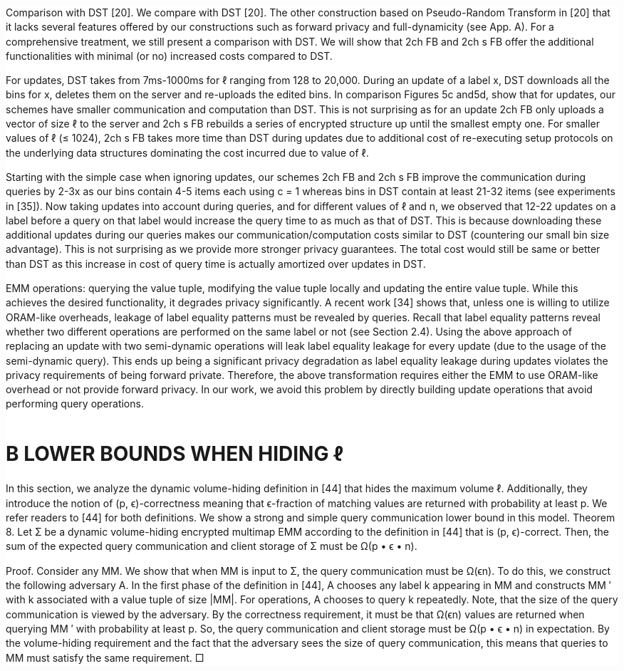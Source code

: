 Comparison with DST [20]. We compare with DST [20]. The other construction based on Pseudo-Random Transform in [20]   that it lacks several features offered by our constructions such as forward privacy and full-dynamicity (see App. A). For a comprehensive treatment, we still present a comparison with DST. We will show that 2ch FB and 2ch s FB offer the additional functionalities with minimal (or no) increased costs compared to DST.

For updates, DST takes from 7ms-1000ms for ℓ ranging from 128 to 20,000. During an update of a label x, DST downloads all the bins for x, deletes them on the server and re-uploads the edited bins. In comparison Figures 5c and5d, show that for updates, our schemes have smaller communication and computation than DST. This is not surprising as for an update 2ch FB only uploads a vector of size ℓ to the server and 2ch s FB rebuilds a series of encrypted structure up until the smallest empty one. For smaller values of ℓ (≤ 1024), 2ch s FB takes more time than DST during updates due to additional cost of re-executing setup protocols on the underlying data structures dominating the cost incurred due to value of ℓ.

Starting with the simple case when ignoring updates, our schemes 2ch FB and 2ch s FB improve the communication during queries by 2-3x as our bins contain 4-5 items each using c = 1 whereas bins in DST contain at least 21-32 items (see experiments in [35]). Now taking updates into account during queries, and for different values of ℓ and n, we observed that 12-22 updates on a label before a query on that label would increase the query time to as much as that of DST. This is because downloading these additional updates during our queries makes our communication/computation costs similar to DST (countering our small bin size advantage). This is not surprising as we provide more stronger privacy guarantees. The total cost would still be same or better than DST as this increase in cost of query time is actually amortized over updates in DST.

EMM operations: querying the value tuple, modifying the value tuple locally and updating the entire value tuple. While this achieves the desired functionality, it degrades privacy significantly. A recent work [34] shows that, unless one is willing to utilize ORAM-like overheads, leakage of label equality patterns must be revealed by queries. Recall that label equality patterns reveal whether two different operations are performed on the same label or not (see Section 2.4). Using the above approach of replacing an update with two semi-dynamic operations will leak label equality leakage for every update (due to the usage of the semi-dynamic query). This ends up being a significant privacy degradation as label equality leakage during updates violates the privacy requirements of being forward private. Therefore, the above transformation requires either the EMM to use ORAM-like overhead or not provide forward privacy. In our work, we avoid this problem by directly building update operations that avoid performing query operations.

# B LOWER BOUNDS WHEN HIDING ℓ

In this section, we analyze the dynamic volume-hiding definition in [44] that hides the maximum volume ℓ. Additionally, they introduce the notion of (p, ϵ)-correctness meaning that ϵ-fraction of matching values are returned with probability at least p. We refer readers to [44] for both definitions. We show a strong and simple query communication lower bound in this model. Theorem 8. Let Σ be a dynamic volume-hiding encrypted multimap EMM according to the definition in [44] that is (p, ϵ)-correct. Then, the sum of the expected query communication and client storage of Σ must be Ω(p • ϵ • n).

Proof. Consider any MM. We show that when MM is input to Σ, the query communication must be Ω(ϵn). To do this, we construct the following adversary A. In the first phase of the definition in [44], A chooses any label k appearing in MM and constructs MM ′ with k associated with a value tuple of size |MM|. For operations, A chooses to query k repeatedly. Note, that the size of the query communication is viewed by the adversary. By the correctness requirement, it must be that Ω(ϵn) values are returned when querying MM ′ with probability at least p. So, the query communication and client storage must be Ω(p • ϵ • n) in expectation. By the volume-hiding requirement and the fact that the adversary sees the size of query communication, this means that queries to MM must satisfy the same requirement. □
